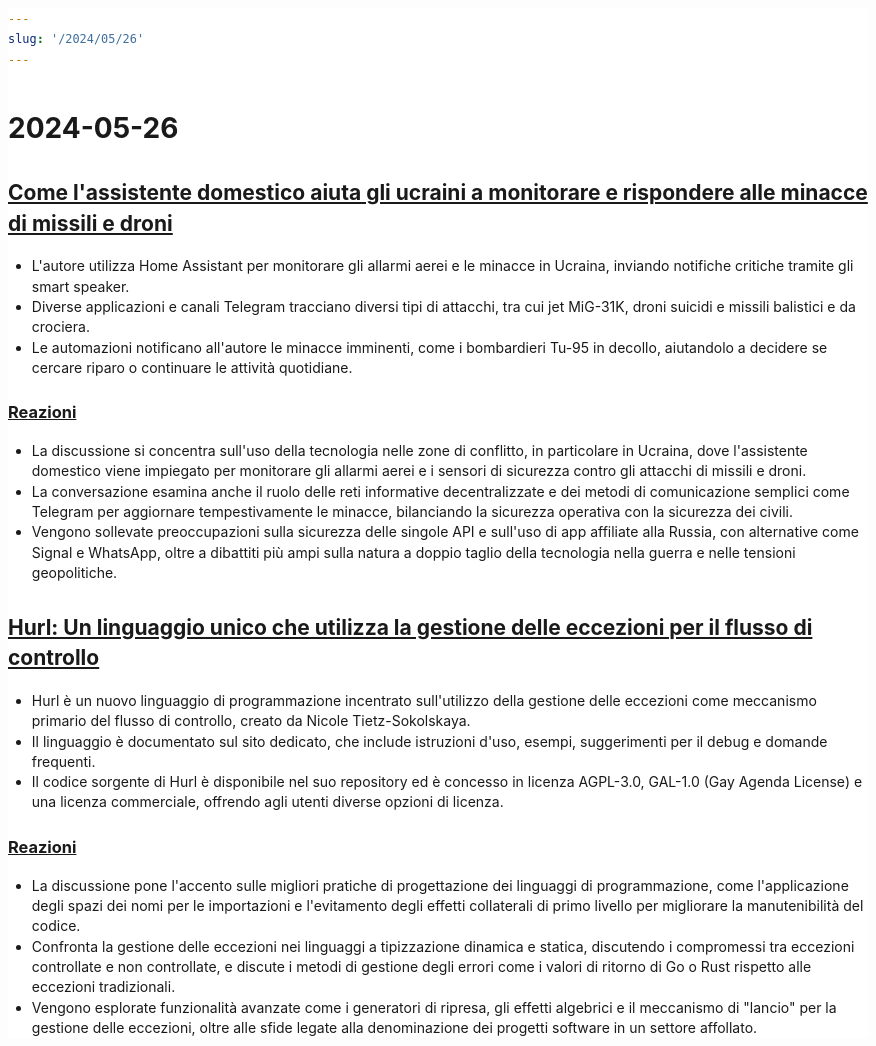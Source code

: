 ```yaml
---
slug: '/2024/05/26'
---
```


# 2024-05-26

## [Come l'assistente domestico aiuta gli ucraini a monitorare e rispondere alle minacce di missili e droni](https://denysdovhan.com/home-assistant-config/config/war/)

- L'autore utilizza Home Assistant per monitorare gli allarmi aerei e le minacce in Ucraina, inviando notifiche critiche tramite gli smart speaker.
- Diverse applicazioni e canali Telegram tracciano diversi tipi di attacchi, tra cui jet MiG-31K, droni suicidi e missili balistici e da crociera.
- Le automazioni notificano all'autore le minacce imminenti, come i bombardieri Tu-95 in decollo, aiutandolo a decidere se cercare riparo o continuare le attività quotidiane.

### [Reazioni](https://news.ycombinator.com/item?id=40479729)

- La discussione si concentra sull'uso della tecnologia nelle zone di conflitto, in particolare in Ucraina, dove l'assistente domestico viene impiegato per monitorare gli allarmi aerei e i sensori di sicurezza contro gli attacchi di missili e droni.
- La conversazione esamina anche il ruolo delle reti informative decentralizzate e dei metodi di comunicazione semplici come Telegram per aggiornare tempestivamente le minacce, bilanciando la sicurezza operativa con la sicurezza dei civili.
- Vengono sollevate preoccupazioni sulla sicurezza delle singole API e sull'uso di app affiliate alla Russia, con alternative come Signal e WhatsApp, oltre a dibattiti più ampi sulla natura a doppio taglio della tecnologia nella guerra e nelle tensioni geopolitiche.

## [Hurl: Un linguaggio unico che utilizza la gestione delle eccezioni per il flusso di controllo](https://hurl.wtf/)

- Hurl è un nuovo linguaggio di programmazione incentrato sull'utilizzo della gestione delle eccezioni come meccanismo primario del flusso di controllo, creato da Nicole Tietz-Sokolskaya.
- Il linguaggio è documentato sul sito dedicato, che include istruzioni d'uso, esempi, suggerimenti per il debug e domande frequenti.
- Il codice sorgente di Hurl è disponibile nel suo repository ed è concesso in licenza AGPL-3.0, GAL-1.0 (Gay Agenda License) e una licenza commerciale, offrendo agli utenti diverse opzioni di licenza.

### [Reazioni](https://news.ycombinator.com/item?id=40480056)

- La discussione pone l'accento sulle migliori pratiche di progettazione dei linguaggi di programmazione, come l'applicazione degli spazi dei nomi per le importazioni e l'evitamento degli effetti collaterali di primo livello per migliorare la manutenibilità del codice.
- Confronta la gestione delle eccezioni nei linguaggi a tipizzazione dinamica e statica, discutendo i compromessi tra eccezioni controllate e non controllate, e discute i metodi di gestione degli errori come i valori di ritorno di Go o Rust rispetto alle eccezioni tradizionali.
- Vengono esplorate funzionalità avanzate come i generatori di ripresa, gli effetti algebrici e il meccanismo di "lancio" per la gestione delle eccezioni, oltre alle sfide legate alla denominazione dei progetti software in un settore affollato.
